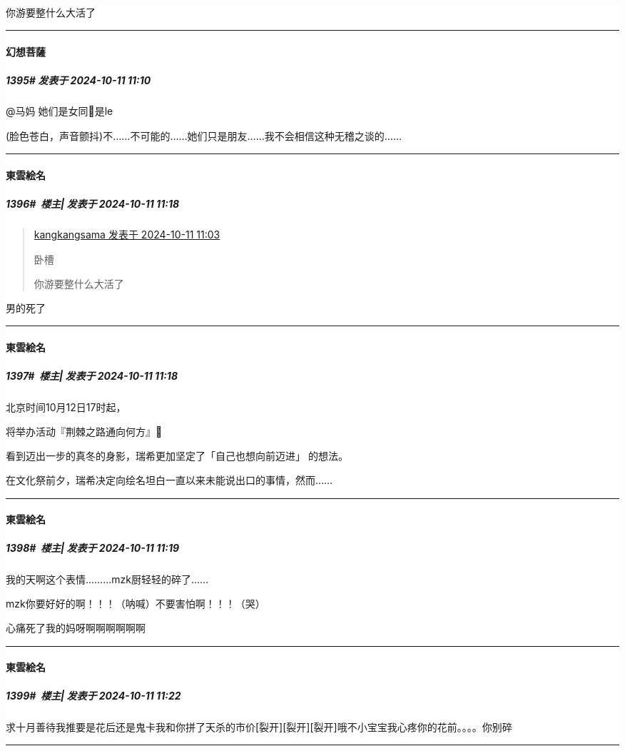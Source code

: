 你游要整什么大活了


*****

####  幻想菩薩  
##### 1395#       发表于 2024-10-11 11:10

@马妈 她们是女同🌚是le

(脸色苍白，声音颤抖)不……不可能的……她们只是朋友……我不会相信这种无稽之谈的……

*****

####  東雲絵名  
##### 1396#         楼主| 发表于 2024-10-11 11:18

<blockquote><a href="httphttps://bbs.saraba1st.com/2b/forum.php?mod=redirect&amp;goto=findpost&amp;pid=66422954&amp;ptid=2186915" target="_blank">kangkangsama 发表于 2024-10-11 11:03</a>

卧槽

你游要整什么大活了</blockquote>
男的死了

*****

####  東雲絵名  
##### 1397#         楼主| 发表于 2024-10-11 11:18

北京时间10月12日17时起，

将举办活动『荆棘之路通向何方』🦋

看到迈出一步的真冬的身影，瑞希更加坚定了「自己也想向前迈进」 的想法。

在文化祭前夕，瑞希决定向绘名坦白一直以来未能说出口的事情，然而…… 

*****

####  東雲絵名  
##### 1398#         楼主| 发表于 2024-10-11 11:19

我的天啊这个表情………mzk厨轻轻的碎了……

mzk你要好好的啊！！！（呐喊）不要害怕啊！！！（哭）

心痛死了我的妈呀啊啊啊啊啊啊

*****

####  東雲絵名  
##### 1399#         楼主| 发表于 2024-10-11 11:22

求十月善待我推要是花后还是鬼卡我和你拼了天杀的市价[裂开][裂开][裂开]哦不小宝宝我心疼你的花前。。。。你别碎

*****
